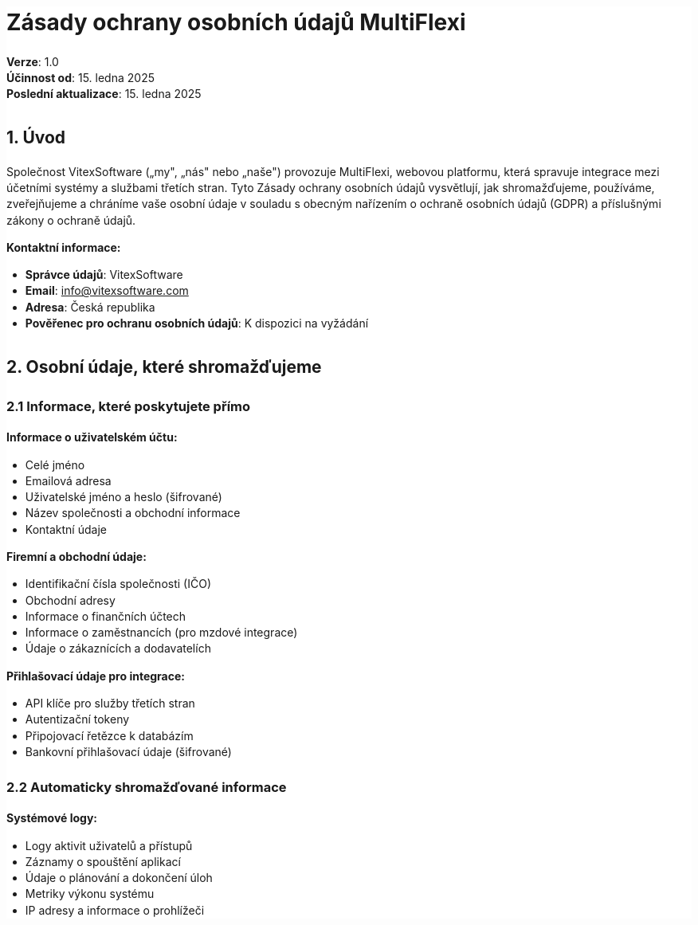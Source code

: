 # Zásady ochrany osobních údajů MultiFlexi

**Verze**: 1.0  
**Účinnost od**: 15. ledna 2025  
**Poslední aktualizace**: 15. ledna 2025  

## 1. Úvod

Společnost VitexSoftware („my", „nás" nebo „naše") provozuje MultiFlexi, webovou platformu, která spravuje integrace mezi účetními systémy a službami třetích stran. Tyto Zásady ochrany osobních údajů vysvětlují, jak shromažďujeme, používáme, zveřejňujeme a chráníme vaše osobní údaje v souladu s obecným nařízením o ochraně osobních údajů (GDPR) a příslušnými zákony o ochraně údajů.

**Kontaktní informace:**
- **Správce údajů**: VitexSoftware
- **Email**: info@vitexsoftware.com
- **Adresa**: Česká republika
- **Pověřenec pro ochranu osobních údajů**: K dispozici na vyžádání

## 2. Osobní údaje, které shromažďujeme

### 2.1 Informace, které poskytujete přímo

**Informace o uživatelském účtu:**
- Celé jméno
- Emailová adresa
- Uživatelské jméno a heslo (šifrované)
- Název společnosti a obchodní informace
- Kontaktní údaje

**Firemní a obchodní údaje:**
- Identifikační čísla společnosti (IČO)
- Obchodní adresy
- Informace o finančních účtech
- Informace o zaměstnancích (pro mzdové integrace)
- Údaje o zákaznících a dodavatelích

**Přihlašovací údaje pro integrace:**
- API klíče pro služby třetích stran
- Autentizační tokeny
- Připojovací řetězce k databázím
- Bankovní přihlašovací údaje (šifrované)

### 2.2 Automaticky shromažďované informace

**Systémové logy:**
- Logy aktivit uživatelů a přístupů
- Záznamy o spouštění aplikací
- Údaje o plánování a dokončení úloh
- Metriky výkonu systému
- IP adresy a informace o prohlížeči
